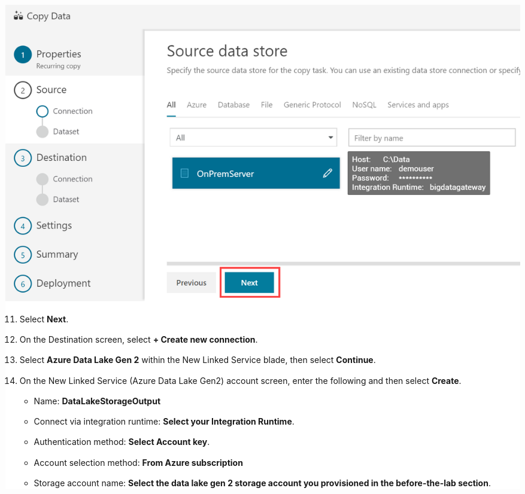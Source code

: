    ![Select Next](media/adf-copy-data-source-next.png 'Select Next')


11. Select **Next**.

12. On the Destination screen, select **+ Create new connection**.

13. Select **Azure Data Lake Gen 2** within the New Linked Service blade, then select **Continue**.

    
14. On the New Linked Service (Azure Data Lake Gen2) account screen, enter the following and then select **Create**.

    - Name: **DataLakeStorageOutput**

    - Connect via integration runtime: **Select your Integration Runtime**.

    - Authentication method: **Select Account key**.

    - Account selection method: **From Azure subscription**

    - Storage account name: **Select the data lake gen 2 storage account you provisioned in the before-the-lab section**.

